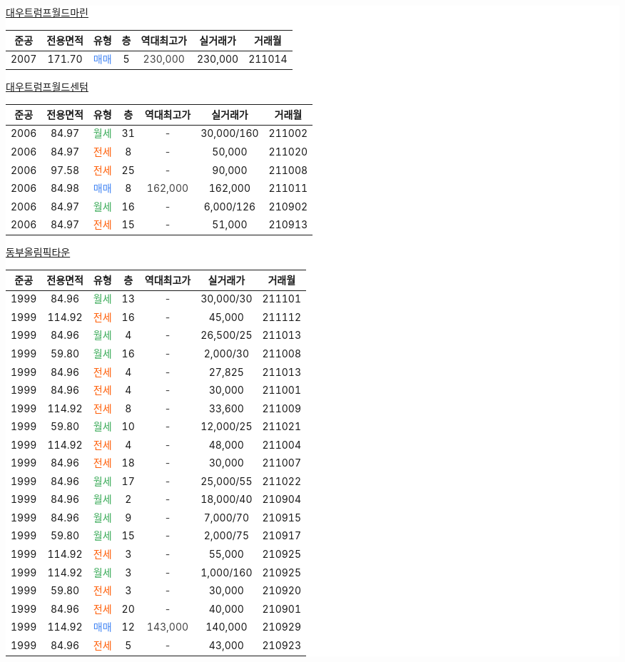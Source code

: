 
[대우트럼프월드마린](https://search.naver.com/search.naver?query=%EB%B6%80%EC%82%B0%EA%B4%91%EC%97%AD%EC%8B%9C+%ED%95%B4%EC%9A%B4%EB%8C%80%EA%B5%AC+%EC%9A%B0%EB%8F%99+%EB%8C%80%EC%9A%B0%ED%8A%B8%EB%9F%BC%ED%94%84%EC%9B%94%EB%93%9C%EB%A7%88%EB%A6%B0)

|준공|전용면적|유형|층|역대최고가|실거래가|거래월|
|:---:|:---:|:---:|:---:|:---:|:---:|:---:|
|2007|171.70|<span style="color:#4285f3">매매</span>|5|<span style="color:#444444">230,000</span>|230,000|211014|

[대우트럼프월드센텀](https://search.naver.com/search.naver?query=%EB%B6%80%EC%82%B0%EA%B4%91%EC%97%AD%EC%8B%9C+%ED%95%B4%EC%9A%B4%EB%8C%80%EA%B5%AC+%EC%9A%B0%EB%8F%99+%EB%8C%80%EC%9A%B0%ED%8A%B8%EB%9F%BC%ED%94%84%EC%9B%94%EB%93%9C%EC%84%BC%ED%85%80)

|준공|전용면적|유형|층|역대최고가|실거래가|거래월|
|:---:|:---:|:---:|:---:|:---:|:---:|:---:|
|2006|84.97|<span style="color:#34a853">월세</span>|31|<span style="color:#444444">-</span>|30,000/160|211002|
|2006|84.97|<span style="color:#ff5a00">전세</span>|8|<span style="color:#444444">-</span>|50,000|211020|
|2006|97.58|<span style="color:#ff5a00">전세</span>|25|<span style="color:#444444">-</span>|90,000|211008|
|2006|84.98|<span style="color:#4285f3">매매</span>|8|<span style="color:#444444">162,000</span>|162,000|211011|
|2006|84.97|<span style="color:#34a853">월세</span>|16|<span style="color:#444444">-</span>|6,000/126|210902|
|2006|84.97|<span style="color:#ff5a00">전세</span>|15|<span style="color:#444444">-</span>|51,000|210913|

[동부올림픽타운](https://search.naver.com/search.naver?query=%EB%B6%80%EC%82%B0%EA%B4%91%EC%97%AD%EC%8B%9C+%ED%95%B4%EC%9A%B4%EB%8C%80%EA%B5%AC+%EC%9A%B0%EB%8F%99+%EB%8F%99%EB%B6%80%EC%98%AC%EB%A6%BC%ED%94%BD%ED%83%80%EC%9A%B4)

|준공|전용면적|유형|층|역대최고가|실거래가|거래월|
|:---:|:---:|:---:|:---:|:---:|:---:|:---:|
|1999|84.96|<span style="color:#34a853">월세</span>|13|<span style="color:#444444">-</span>|30,000/30|211101|
|1999|114.92|<span style="color:#ff5a00">전세</span>|16|<span style="color:#444444">-</span>|45,000|211112|
|1999|84.96|<span style="color:#34a853">월세</span>|4|<span style="color:#444444">-</span>|26,500/25|211013|
|1999|59.80|<span style="color:#34a853">월세</span>|16|<span style="color:#444444">-</span>|2,000/30|211008|
|1999|84.96|<span style="color:#ff5a00">전세</span>|4|<span style="color:#444444">-</span>|27,825|211013|
|1999|84.96|<span style="color:#ff5a00">전세</span>|4|<span style="color:#444444">-</span>|30,000|211001|
|1999|114.92|<span style="color:#ff5a00">전세</span>|8|<span style="color:#444444">-</span>|33,600|211009|
|1999|59.80|<span style="color:#34a853">월세</span>|10|<span style="color:#444444">-</span>|12,000/25|211021|
|1999|114.92|<span style="color:#ff5a00">전세</span>|4|<span style="color:#444444">-</span>|48,000|211004|
|1999|84.96|<span style="color:#ff5a00">전세</span>|18|<span style="color:#444444">-</span>|30,000|211007|
|1999|84.96|<span style="color:#34a853">월세</span>|17|<span style="color:#444444">-</span>|25,000/55|211022|
|1999|84.96|<span style="color:#34a853">월세</span>|2|<span style="color:#444444">-</span>|18,000/40|210904|
|1999|84.96|<span style="color:#34a853">월세</span>|9|<span style="color:#444444">-</span>|7,000/70|210915|
|1999|59.80|<span style="color:#34a853">월세</span>|15|<span style="color:#444444">-</span>|2,000/75|210917|
|1999|114.92|<span style="color:#ff5a00">전세</span>|3|<span style="color:#444444">-</span>|55,000|210925|
|1999|114.92|<span style="color:#34a853">월세</span>|3|<span style="color:#444444">-</span>|1,000/160|210925|
|1999|59.80|<span style="color:#ff5a00">전세</span>|3|<span style="color:#444444">-</span>|30,000|210920|
|1999|84.96|<span style="color:#ff5a00">전세</span>|20|<span style="color:#444444">-</span>|40,000|210901|
|1999|114.92|<span style="color:#4285f3">매매</span>|12|<span style="color:#444444">143,000</span>|140,000|210929|
|1999|84.96|<span style="color:#ff5a00">전세</span>|5|<span style="color:#444444">-</span>|43,000|210923|